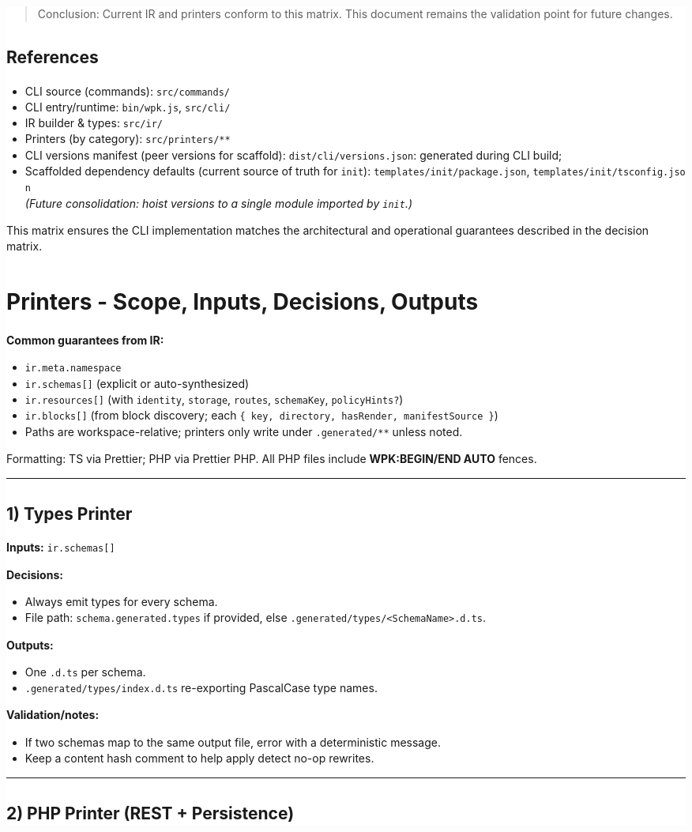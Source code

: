 > Conclusion: Current IR and printers conform to this matrix. This document remains the validation point for future changes.

## References

- CLI source (commands): `src/commands/`
- CLI entry/runtime: `bin/wpk.js`, `src/cli/`
- IR builder & types: `src/ir/`
- Printers (by category): `src/printers/**`
- CLI versions manifest (peer versions for scaffold): `dist/cli/versions.json`: generated during CLI build;
- Scaffolded dependency defaults (current source of truth for `init`): `templates/init/package.json`, `templates/init/tsconfig.json`  
  _(Future consolidation: hoist versions to a single module imported by `init`.)_

This matrix ensures the CLI implementation matches the architectural and operational guarantees described in the decision matrix.

# Printers - Scope, Inputs, Decisions, Outputs

**Common guarantees from IR:**

- `ir.meta.namespace`
- `ir.schemas[]` (explicit or auto-synthesized)
- `ir.resources[]` (with `identity`, `storage`, `routes`, `schemaKey`, `policyHints?`)
- `ir.blocks[]` (from block discovery; each `{ key, directory, hasRender, manifestSource }`)
- Paths are workspace-relative; printers only write under `.generated/**` unless noted.

Formatting: TS via Prettier; PHP via Prettier PHP. All PHP files include **WPK:BEGIN/END AUTO** fences.

---

## 1) Types Printer

**Inputs:** `ir.schemas[]`

**Decisions:**

- Always emit types for every schema.
- File path: `schema.generated.types` if provided, else `.generated/types/<SchemaName>.d.ts`.

**Outputs:**

- One `.d.ts` per schema.
- `.generated/types/index.d.ts` re-exporting PascalCase type names.

**Validation/notes:**

- If two schemas map to the same output file, error with a deterministic message.
- Keep a content hash comment to help apply detect no-op rewrites.

---

## 2) PHP Printer (REST + Persistence)
